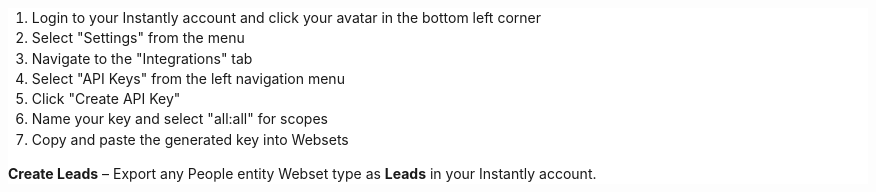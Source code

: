 1. Login to your Instantly account and click your avatar in the bottom left corner
2. Select "Settings" from the menu
3. Navigate to the "Integrations" tab
4. Select "API Keys" from the left navigation menu
5. Click "Create API Key"
6. Name your key and select "all:all" for scopes
7. Copy and paste the generated key into Websets

**Create Leads** – Export any People entity Webset type as **Leads** in your Instantly account.

<Frame caption="Smartlead API key setup">
  <iframe src="https://www.loom.com/embed/a4568d1a7d5a4fea9a0101450175d457?hideEmbedTopBar=true" allowFullScreen frameBorder="0" className="w-full aspect-video" />
</Frame>

When you toggle on the Smartlead integration, you'll need to provide your Smartlead API key:

1. Login to your Smartlead account and click your avatar in the top right corner
2. Select "Settings" from the menu
3. Scroll down to "Smartlead API Key"
4. Copy your existing key or generate a new one
5. Paste the key into Websets and click connect

**Create Leads** – Export any People entity Webset type as **Leads** in your Smartlead account.

<Frame caption="Lemlist API key setup">
  <iframe src="https://www.loom.com/embed/7cd4fd32f35042e4b6d73ffcb6c821f7?hideEmbedTopBar=true" allowFullScreen frameBorder="0" className="w-full aspect-video" />
</Frame>

When you toggle on the Lemlist integration, you'll need to provide your Lemlist API key:

1. Login to your Lemlist account and click your name in the bottom left corner
2. Select "Settings" from the menu
3. Click "Integrations" in the left menu
4. Find the "API overview" section and click "Generate"
5. Name your key and click "Create Key"
6. Copy and paste the generated key into Websets

**Create Leads** – Export any People entity Webset type as **Leads** in your Lemlist account.

<Frame caption="Clay webhook setup">
  <iframe src="https://www.loom.com/embed/7baebd0584c144e8bd0869b4770b137d?hideEmbedTopBar=true" allowFullScreen frameBorder="0" className="w-full aspect-video" />
</Frame>

No authentication is required for Clay integration, as we currently support exporting Webset data via webhook only. **Note: A Clay Pro account is required.**

**Creating a webhook**

1. Navigate to a Clay table and click "Add" at the bottom
2. Search for "Webhook" and select it
3. This creates a new table view with a Webhook column
4. Copy the webhook URL from the "Pull in data from a Webhook" panel on the right

**Create table rows** – Export Websets of any entity type to Clay:
